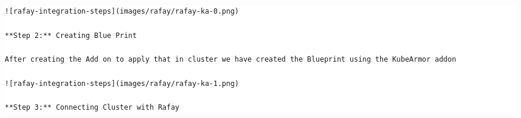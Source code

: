     ![rafay-integration-steps](images/rafay/rafay-ka-0.png)

    **Step 2:** Creating Blue Print

    After creating the Add on to apply that in cluster we have created the Blueprint using the KubeArmor addon

    ![rafay-integration-steps](images/rafay/rafay-ka-1.png)

    **Step 3:** Connecting Cluster with Rafay
